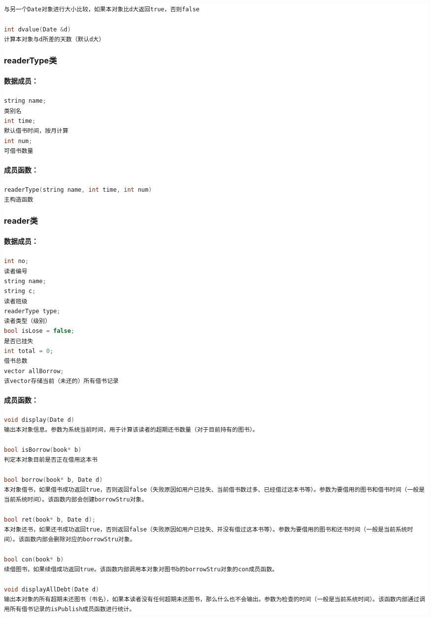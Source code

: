 ``` cpp
与另一个Date对象进行大小比较，如果本对象比d大返回true，否则false

int dvalue(Date &d)
计算本对象与d所差的天数（默认d大）
```

### readerType类
#### 数据成员：
``` cpp
string name;
类别名
int time; 
默认借书时间，按月计算
int num; 
可借书数量
```

#### 成员函数：
``` cpp
readerType(string name, int time, int num)
主构造函数
```

### reader类
#### 数据成员：
``` cpp
int no;
读者编号
string name;
string c;
读者班级
readerType type;
读者类型（级别）
bool isLose = false;
是否已挂失
int total = 0;
借书总数
vector allBorrow;
该vector存储当前（未还的）所有借书记录
```

#### 成员函数：
``` cpp
void display(Date d)
输出本对象信息。参数为系统当前时间，用于计算该读者的超期还书数量（对于目前持有的图书）。

bool isBorrow(book* b)
判定本对象目前是否正在借用这本书

bool borrow(book* b, Date d)
本对象借书，如果借书成功返回true，否则返回false（失败原因如用户已挂失、当前借书数过多、已经借过这本书等）。参数为要借用的图书和借书时间（一般是当前系统时间）。该函数内部会创建borrowStru对象。

bool ret(book* b, Date d);
本对象还书，如果还书成功返回true，否则返回false（失败原因如用户已挂失、并没有借过这本书等）。参数为要借用的图书和还书时间（一般是当前系统时间）。该函数内部会删除对应的borrowStru对象。

bool con(book* b)
续借图书，如果续借成功返回true。该函数内部调用本对象对图书b的borrowStru对象的con成员函数。

void displayAllDebt(Date d)
输出本对象的所有超期未还图书（书名），如果本读者没有任何超期未还图书，那么什么也不会输出。参数为检查的时间（一般是当前系统时间）。该函数内部通过调用所有借书记录的isPublish成员函数进行统计。
```
